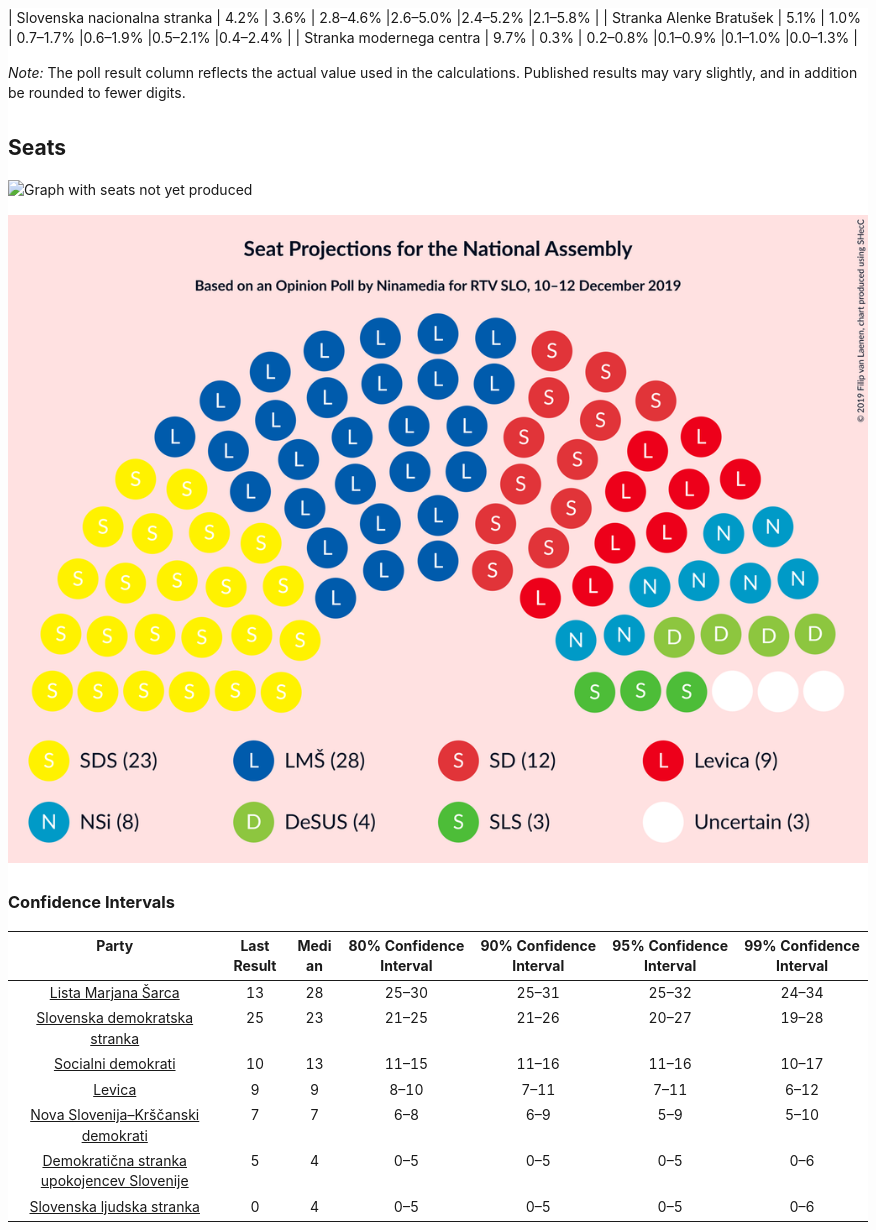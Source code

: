 | Slovenska nacionalna stranka | 4.2% | 3.6% | 2.8–4.6% |2.6–5.0% |2.4–5.2% |2.1–5.8% |
| Stranka Alenke Bratušek | 5.1% | 1.0% | 0.7–1.7% |0.6–1.9% |0.5–2.1% |0.4–2.4% |
| Stranka modernega centra | 9.7% | 0.3% | 0.2–0.8% |0.1–0.9% |0.1–1.0% |0.0–1.3% |

*Note:* The poll result column reflects the actual value used in the calculations. Published results may vary slightly, and in addition be rounded to fewer digits.

## Seats

![Graph with seats not yet produced](2019-12-12-Ninamedia-seats.png "Seats")

![Graph with seating plan not yet produced](2019-12-12-Ninamedia-seating-plan.png "Seating Plan")

### Confidence Intervals

| Party | Last Result | Median | 80% Confidence Interval | 90% Confidence Interval | 95% Confidence Interval | 99% Confidence Interval |
|:-----:|:-----------:|:------:|:-----------------------:|:-----------------------:|:-----------------------:|:-----------------------:|
| <a href="#lista-marjana-šarca">Lista Marjana Šarca</a> | 13 | 28 | 25–30 |25–31 |25–32 |24–34 |
| <a href="#slovenska-demokratska-stranka">Slovenska demokratska stranka</a> | 25 | 23 | 21–25 |21–26 |20–27 |19–28 |
| <a href="#socialni-demokrati">Socialni demokrati</a> | 10 | 13 | 11–15 |11–16 |11–16 |10–17 |
| <a href="#levica">Levica</a> | 9 | 9 | 8–10 |7–11 |7–11 |6–12 |
| <a href="#nova-slovenija–krščanski-demokrati">Nova Slovenija–Krščanski demokrati</a> | 7 | 7 | 6–8 |6–9 |5–9 |5–10 |
| <a href="#demokratična-stranka-upokojencev-slovenije">Demokratična stranka upokojencev Slovenije</a> | 5 | 4 | 0–5 |0–5 |0–5 |0–6 |
| <a href="#slovenska-ljudska-stranka">Slovenska ljudska stranka</a> | 0 | 4 | 0–5 |0–5 |0–5 |0–6 |